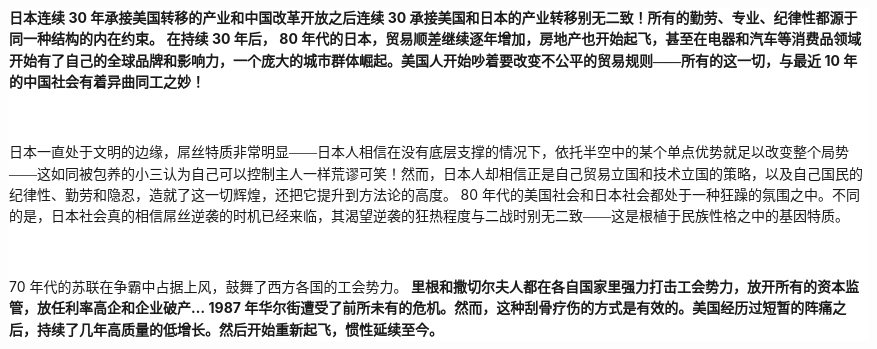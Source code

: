 <strong>
<span style="font-family:等线;">
           日本连续
          </span>
          30
          <span style="font-family:等线;">
           年承接美国转移的产业和中国改革开放之后连续
          </span>
          30
          <span style="font-family:等线;">
           承接美国和日本的产业转移别无二致！所有的勤劳、专业、纪律性都源于同一种结构的内在约束。
          </span>
</strong>
<strong>
<span style="font-family:等线;">
           在持续
          </span>
          30
          <span style="font-family:等线;">
           年后，
          </span>
          80
          <span style="font-family:等线;">
           年代的日本，贸易顺差继续逐年增加，房地产也开始起飞，甚至在电器和汽车等消费品领域开始有了自己的全球品牌和影响力，一个庞大的城市群体崛起。美国人开始吵着要改变不公平的贸易规则——所有的这一切，与最近
          </span>
          10
          <span style="font-family:等线;">
           年的中国社会有着异曲同工之妙！
          </span>
</strong>
</p>
<p>
<span style="font-family:等线;">
<br/>
</span>
</p>
<p>
<span style="font-family:等线;">
          日本一直处于文明的边缘，屌丝特质非常明显——日本人相信在没有底层支撑的情况下，依托半空中的某个单点优势就足以改变整个局势——这如同被包养的小三认为自己可以控制主人一样荒谬可笑！然而，日本人却相信正是自己贸易立国和技术立国的策略，以及自己国民的纪律性、勤劳和隐忍，造就了这一切辉煌，还把它提升到方法论的高度。
         </span>
         80
         <span style="font-family:等线;">
          年代的美国社会和日本社会都处于一种狂躁的氛围之中。不同的是，日本社会真的相信屌丝逆袭的时机已经来临，其渴望逆袭的狂热程度与二战时别无二致——这是根植于民族性格之中的基因特质。
         </span>
</p>
<p>
<span style="font-family:等线;">
<br/>
</span>
</p>
<p>
         70
         <span style="font-family:等线;">
          年代的苏联在争霸中占据上风，鼓舞了西方各国的工会势力。
         </span>
<strong>
<span style="font-family:等线;">
           里根和撒切尔夫人都在各自国家里强力打击工会势力，放开所有的资本监管，放任利率高企和企业破产…
          </span>
          1987
          <span style="font-family:等线;">
           年华尔街遭受了前所未有的危机。然而，这种刮骨疗伤的方式是有效的。美国经历过短暂的阵痛之后，持续了几年高质量的低增长。然后开始重新起飞，惯性延续至今。
          </span>